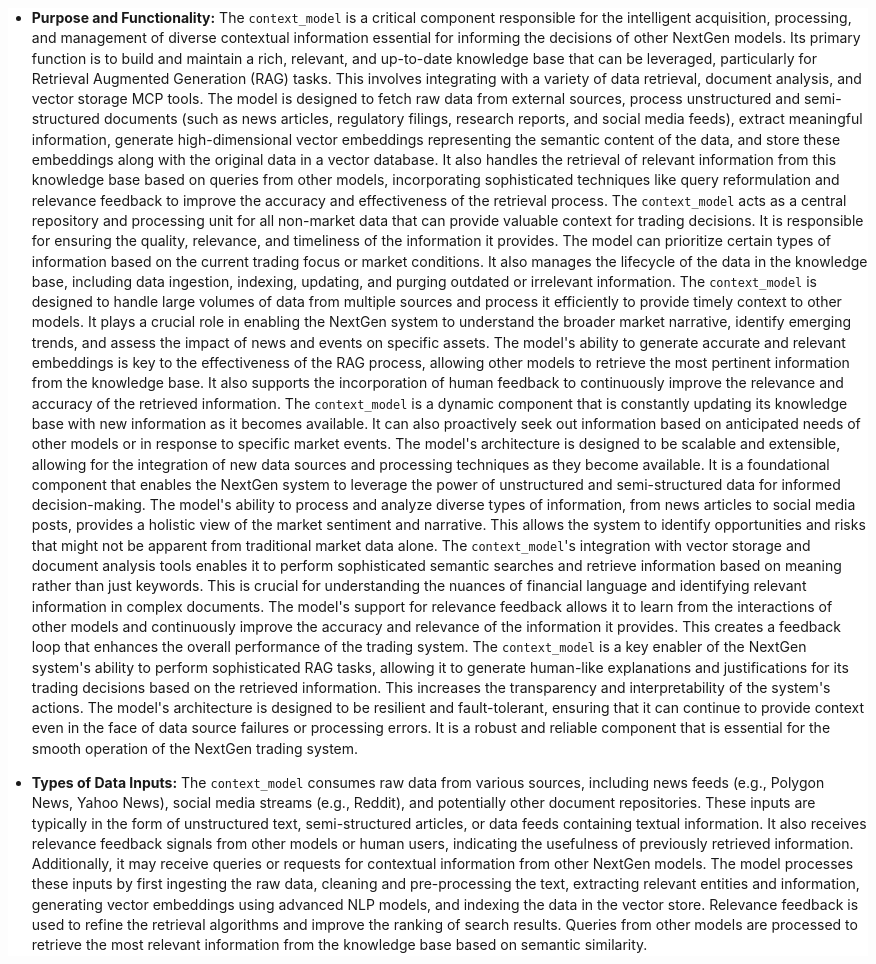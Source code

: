 *   **Purpose and Functionality:** The `context_model` is a critical component responsible for the intelligent acquisition, processing, and management of diverse contextual information essential for informing the decisions of other NextGen models. Its primary function is to build and maintain a rich, relevant, and up-to-date knowledge base that can be leveraged, particularly for Retrieval Augmented Generation (RAG) tasks. This involves integrating with a variety of data retrieval, document analysis, and vector storage MCP tools. The model is designed to fetch raw data from external sources, process unstructured and semi-structured documents (such as news articles, regulatory filings, research reports, and social media feeds), extract meaningful information, generate high-dimensional vector embeddings representing the semantic content of the data, and store these embeddings along with the original data in a vector database. It also handles the retrieval of relevant information from this knowledge base based on queries from other models, incorporating sophisticated techniques like query reformulation and relevance feedback to improve the accuracy and effectiveness of the retrieval process. The `context_model` acts as a central repository and processing unit for all non-market data that can provide valuable context for trading decisions. It is responsible for ensuring the quality, relevance, and timeliness of the information it provides. The model can prioritize certain types of information based on the current trading focus or market conditions. It also manages the lifecycle of the data in the knowledge base, including data ingestion, indexing, updating, and purging outdated or irrelevant information. The `context_model` is designed to handle large volumes of data from multiple sources and process it efficiently to provide timely context to other models. It plays a crucial role in enabling the NextGen system to understand the broader market narrative, identify emerging trends, and assess the impact of news and events on specific assets. The model's ability to generate accurate and relevant embeddings is key to the effectiveness of the RAG process, allowing other models to retrieve the most pertinent information from the knowledge base. It also supports the incorporation of human feedback to continuously improve the relevance and accuracy of the retrieved information. The `context_model` is a dynamic component that is constantly updating its knowledge base with new information as it becomes available. It can also proactively seek out information based on anticipated needs of other models or in response to specific market events. The model's architecture is designed to be scalable and extensible, allowing for the integration of new data sources and processing techniques as they become available. It is a foundational component that enables the NextGen system to leverage the power of unstructured and semi-structured data for informed decision-making. The model's ability to process and analyze diverse types of information, from news articles to social media posts, provides a holistic view of the market sentiment and narrative. This allows the system to identify opportunities and risks that might not be apparent from traditional market data alone. The `context_model`'s integration with vector storage and document analysis tools enables it to perform sophisticated semantic searches and retrieve information based on meaning rather than just keywords. This is crucial for understanding the nuances of financial language and identifying relevant information in complex documents. The model's support for relevance feedback allows it to learn from the interactions of other models and continuously improve the accuracy and relevance of the information it provides. This creates a feedback loop that enhances the overall performance of the trading system. The `context_model` is a key enabler of the NextGen system's ability to perform sophisticated RAG tasks, allowing it to generate human-like explanations and justifications for its trading decisions based on the retrieved information. This increases the transparency and interpretability of the system's actions. The model's architecture is designed to be resilient and fault-tolerant, ensuring that it can continue to provide context even in the face of data source failures or processing errors. It is a robust and reliable component that is essential for the smooth operation of the NextGen trading system.

*   **Types of Data Inputs:** The `context_model` consumes raw data from various sources, including news feeds (e.g., Polygon News, Yahoo News), social media streams (e.g., Reddit), and potentially other document repositories. These inputs are typically in the form of unstructured text, semi-structured articles, or data feeds containing textual information. It also receives relevance feedback signals from other models or human users, indicating the usefulness of previously retrieved information. Additionally, it may receive queries or requests for contextual information from other NextGen models. The model processes these inputs by first ingesting the raw data, cleaning and pre-processing the text, extracting relevant entities and information, generating vector embeddings using advanced NLP models, and indexing the data in the vector store. Relevance feedback is used to refine the retrieval algorithms and improve the ranking of search results. Queries from other models are processed to retrieve the most relevant information from the knowledge base based on semantic similarity.

